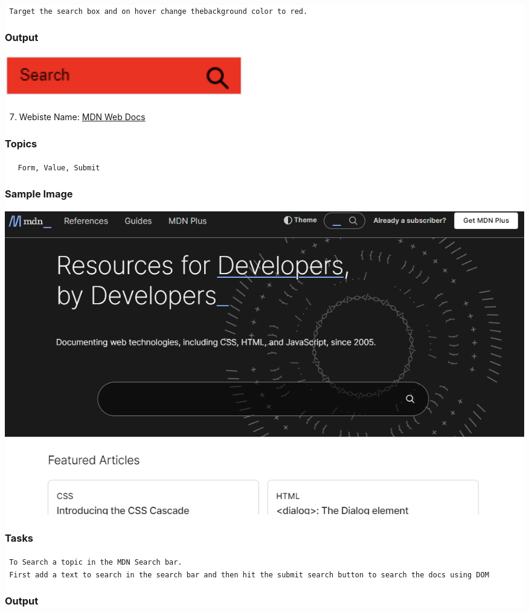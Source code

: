      Target the search box and on hover change thebackground color to red.

### Output

![Output](./Pic11.png)

7. Webiste Name: [MDN Web Docs](https://developer.mozilla.org/en-US/)

### Topics

       Form, Value, Submit

### Sample Image

![Sample One](./Pic12.png)

### Tasks

     To Search a topic in the MDN Search bar.
     First add a text to search in the search bar and then hit the submit search button to search the docs using DOM

### Output
